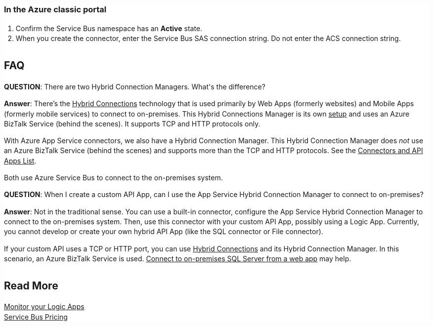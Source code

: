 
### In the Azure classic portal

1. Confirm the Service Bus namespace has an **Active** state.
2. When you create the connector, enter the Service Bus SAS connection string. Do not enter the ACS connection string.


## FAQ

**QUESTION**: There are two Hybrid Connection Managers. What's the difference? 

**Answer**: There’s the [Hybrid Connections](../biztalk-services/integration-hybrid-connection-overview.md) technology that is used primarily by Web  Apps (formerly websites) and Mobile Apps (formerly mobile services) to connect to on-premises. This Hybrid Connections Manager is its own [setup](../biztalk-services/integration-hybrid-connection-create-manage.md) and uses an Azure BizTalk Service (behind the scenes). It supports TCP and HTTP protocols only.

With Azure App Service connectors, we also have a Hybrid Connection Manager.  This Hybrid Connection Manager does *not* use an Azure BizTalk Service (behind the scenes) and supports more than the TCP and HTTP protocols. See the [Connectors and API Apps List](app-service-logic-connectors-list.md).

Both use Azure Service Bus to connect to the on-premises system.

**QUESTION**: When I create a custom API App, can I use the App Service Hybrid Connection Manager to connect to on-premises? 

**Answer**: Not in the traditional sense. You can use a built-in connector, configure the App Service Hybrid Connection Manager to connect to the on-premises system. Then, use this connector with your custom API App, possibly using a Logic App. Currently, you cannot develop or create your own hybrid API App (like the SQL connector or File connector).

If your custom API uses a TCP or HTTP port, you can use [Hybrid Connections](../biztalk-services/integration-hybrid-connection-overview.md) and its Hybrid Connection Manager. In this scenario, an Azure BizTalk Service is used. [Connect to on-premises SQL Server from a web app](../app-service-web/web-sites-hybrid-connection-connect-on-premises-sql-server.md) may help.  


## Read More

[Monitor your Logic Apps](app-service-logic-monitor-your-logic-apps.md)<br/>
[Service Bus Pricing](https://azure.microsoft.com/pricing/details/service-bus/)



[SB_ConnectInfo]: ./media/app-service-logic-hybrid-connection-manager/SB_ConnectInfo.png
[SB_SAS]: ./media/app-service-logic-hybrid-connection-manager/SB_SAS.png
[PrimaryConfigString]: ./media/app-service-logic-hybrid-connection-manager/PrimaryConfigString.png
[HCMFlow]: ./media/app-service-logic-hybrid-connection-manager/HCMFlow.png
[2]: ./media/app-service-logic-hybrid-connection-manager/BrowseSetupIncomplete.jpg
[3]: ./media/app-service-logic-hybrid-connection-manager/HybridSetup.jpg
[4]: ./media/app-service-logic-hybrid-connection-manager/BrowseSetupComplete.jpg

 

